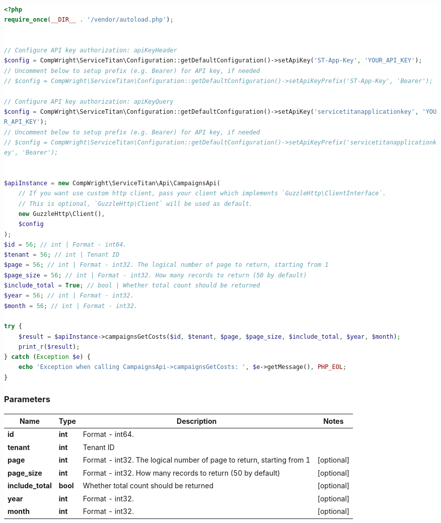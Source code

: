```php
<?php
require_once(__DIR__ . '/vendor/autoload.php');


// Configure API key authorization: apiKeyHeader
$config = CompWright\ServiceTitan\Configuration::getDefaultConfiguration()->setApiKey('ST-App-Key', 'YOUR_API_KEY');
// Uncomment below to setup prefix (e.g. Bearer) for API key, if needed
// $config = CompWright\ServiceTitan\Configuration::getDefaultConfiguration()->setApiKeyPrefix('ST-App-Key', 'Bearer');

// Configure API key authorization: apiKeyQuery
$config = CompWright\ServiceTitan\Configuration::getDefaultConfiguration()->setApiKey('servicetitanapplicationkey', 'YOUR_API_KEY');
// Uncomment below to setup prefix (e.g. Bearer) for API key, if needed
// $config = CompWright\ServiceTitan\Configuration::getDefaultConfiguration()->setApiKeyPrefix('servicetitanapplicationkey', 'Bearer');


$apiInstance = new CompWright\ServiceTitan\Api\CampaignsApi(
    // If you want use custom http client, pass your client which implements `GuzzleHttp\ClientInterface`.
    // This is optional, `GuzzleHttp\Client` will be used as default.
    new GuzzleHttp\Client(),
    $config
);
$id = 56; // int | Format - int64.
$tenant = 56; // int | Tenant ID
$page = 56; // int | Format - int32. The logical number of page to return, starting from 1
$page_size = 56; // int | Format - int32. How many records to return (50 by default)
$include_total = True; // bool | Whether total count should be returned
$year = 56; // int | Format - int32.
$month = 56; // int | Format - int32.

try {
    $result = $apiInstance->campaignsGetCosts($id, $tenant, $page, $page_size, $include_total, $year, $month);
    print_r($result);
} catch (Exception $e) {
    echo 'Exception when calling CampaignsApi->campaignsGetCosts: ', $e->getMessage(), PHP_EOL;
}
```

### Parameters

Name | Type | Description  | Notes
------------- | ------------- | ------------- | -------------
 **id** | **int**| Format - int64. |
 **tenant** | **int**| Tenant ID |
 **page** | **int**| Format - int32. The logical number of page to return, starting from 1 | [optional]
 **page_size** | **int**| Format - int32. How many records to return (50 by default) | [optional]
 **include_total** | **bool**| Whether total count should be returned | [optional]
 **year** | **int**| Format - int32. | [optional]
 **month** | **int**| Format - int32. | [optional]
